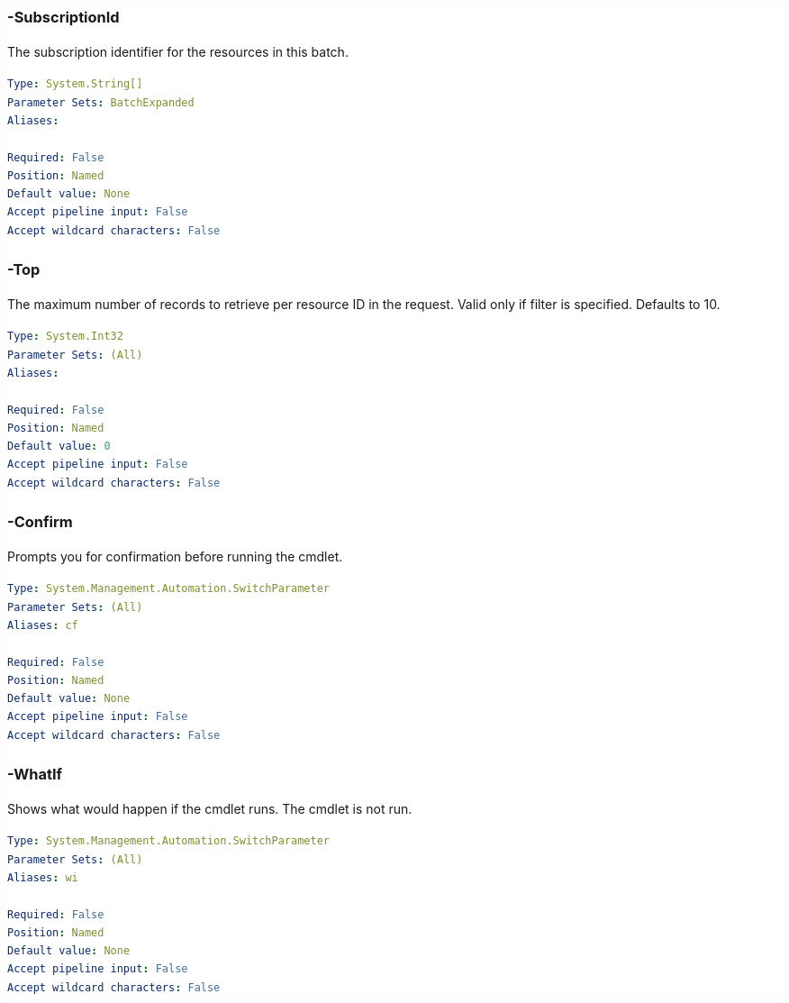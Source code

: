 ### -SubscriptionId
The subscription identifier for the resources in this batch.

```yaml
Type: System.String[]
Parameter Sets: BatchExpanded
Aliases:

Required: False
Position: Named
Default value: None
Accept pipeline input: False
Accept wildcard characters: False
```

### -Top
The maximum number of records to retrieve per resource ID in the request.
Valid only if filter is specified.
Defaults to 10.

```yaml
Type: System.Int32
Parameter Sets: (All)
Aliases:

Required: False
Position: Named
Default value: 0
Accept pipeline input: False
Accept wildcard characters: False
```

### -Confirm
Prompts you for confirmation before running the cmdlet.

```yaml
Type: System.Management.Automation.SwitchParameter
Parameter Sets: (All)
Aliases: cf

Required: False
Position: Named
Default value: None
Accept pipeline input: False
Accept wildcard characters: False
```

### -WhatIf
Shows what would happen if the cmdlet runs. The cmdlet is not run.

```yaml
Type: System.Management.Automation.SwitchParameter
Parameter Sets: (All)
Aliases: wi

Required: False
Position: Named
Default value: None
Accept pipeline input: False
Accept wildcard characters: False
```
